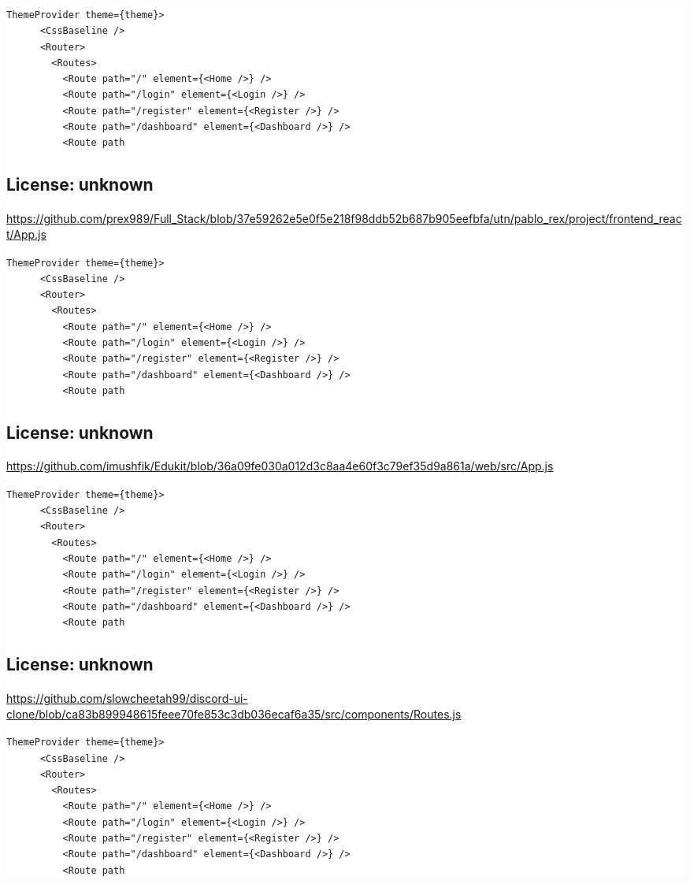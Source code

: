 ```
ThemeProvider theme={theme}>
      <CssBaseline />
      <Router>
        <Routes>
          <Route path="/" element={<Home />} />
          <Route path="/login" element={<Login />} />
          <Route path="/register" element={<Register />} />
          <Route path="/dashboard" element={<Dashboard />} />
          <Route path
```


## License: unknown
https://github.com/prex989/Full_Stack/blob/37e59262e5e0f5e218f98ddb52b687b905eefbfa/utn/pablo_rex/project/frontend_react/App.js

```
ThemeProvider theme={theme}>
      <CssBaseline />
      <Router>
        <Routes>
          <Route path="/" element={<Home />} />
          <Route path="/login" element={<Login />} />
          <Route path="/register" element={<Register />} />
          <Route path="/dashboard" element={<Dashboard />} />
          <Route path
```


## License: unknown
https://github.com/imushfik/Edukit/blob/36a09fe030a012d3c8aa4e60f3c79ef35d9a861a/web/src/App.js

```
ThemeProvider theme={theme}>
      <CssBaseline />
      <Router>
        <Routes>
          <Route path="/" element={<Home />} />
          <Route path="/login" element={<Login />} />
          <Route path="/register" element={<Register />} />
          <Route path="/dashboard" element={<Dashboard />} />
          <Route path
```


## License: unknown
https://github.com/slowcheetah99/discord-ui-clone/blob/ca83b899948615feee70fe853c3db036ecaf6a35/src/components/Routes.js

```
ThemeProvider theme={theme}>
      <CssBaseline />
      <Router>
        <Routes>
          <Route path="/" element={<Home />} />
          <Route path="/login" element={<Login />} />
          <Route path="/register" element={<Register />} />
          <Route path="/dashboard" element={<Dashboard />} />
          <Route path
```
